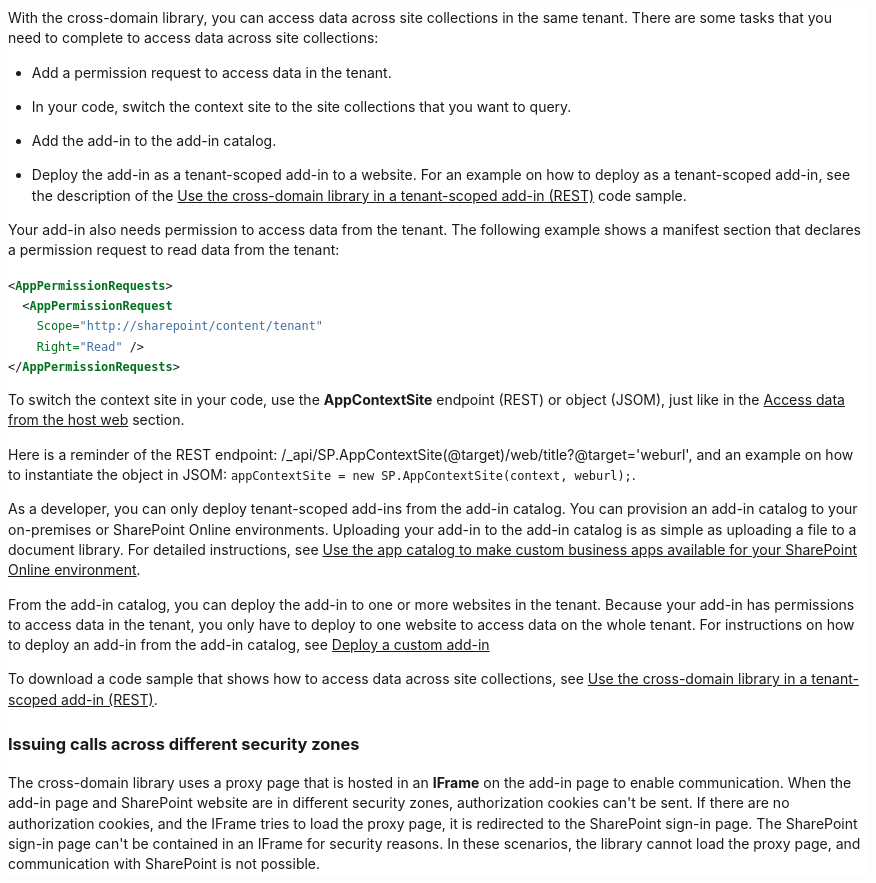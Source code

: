 With the cross-domain library, you can access data across site collections in the same tenant. There are some tasks that you need to complete to access data across site collections:

- Add a permission request to access data in the tenant.

- In your code, switch the context site to the site collections that you want to query.

- Add the add-in to the add-in catalog.

- Deploy the add-in as a tenant-scoped add-in to a website. For an example on how to deploy as a tenant-scoped add-in, see the description of the [Use the cross-domain library in a tenant-scoped add-in (REST)](http://code.msdn.microsoft.com/SharePoint-2013-Use-the-6b3e4c1e) code sample.

Your add-in also needs permission to access data from the tenant. The following example shows a manifest section that declares a permission request to read data from the tenant:

```XML
<AppPermissionRequests>
  <AppPermissionRequest 
    Scope="http://sharepoint/content/tenant" 
    Right="Read" />
</AppPermissionRequests>
```

To switch the context site in your code, use the **AppContextSite** endpoint (REST) or object (JSOM), just like in the [Access data from the host web](#SP15Accessdatafromremoteapp_Hostweb) section. 

Here is a reminder of the REST endpoint: /_api/SP.AppContextSite(@target)/web/title?@target='weburl', and an example on how to instantiate the object in JSOM: `appContextSite = new SP.AppContextSite(context, weburl);`.
 
As a developer, you can only deploy tenant-scoped add-ins from the add-in catalog. You can provision an add-in catalog to your on-premises or SharePoint Online environments. Uploading your add-in to the add-in catalog is as simple as uploading a file to a document library. For detailed instructions, see [Use the app catalog to make custom business apps available for your SharePoint Online environment](https://support.office.com/article/Use-the-App-Catalog-to-make-custom-business-apps-available-for-your-SharePoint-Online-environment-0b6ab336-8b83-423f-a06b-bcc52861cba0?CorrelationId=94979966-ff7b-4e00-985a-5c9e614b35c9&ui=en-US&rs=en-US&ad=US&ocmsassetID=HA102772362).

From the add-in catalog, you can deploy the add-in to one or more websites in the tenant. Because your add-in has permissions to access data in the tenant, you only have to deploy to one website to access data on the whole tenant. For instructions on how to deploy an add-in from the add-in catalog, see [Deploy a custom add-in](https://support.office.com/article/Use-the-App-Catalog-to-make-custom-business-apps-available-for-your-SharePoint-Online-environment-0b6ab336-8b83-423f-a06b-bcc52861cba0?CorrelationId=94979966-ff7b-4e00-985a-5c9e614b35c9&ui=en-US&rs=en-US&ad=US&ocmsassetID=HA102772362) 

To download a code sample that shows how to access data across site collections, see [Use the cross-domain library in a tenant-scoped add-in (REST)](http://code.msdn.microsoft.com/SharePoint-2013-Use-the-6b3e4c1e).
 

<a name="SP15Accessdatafromremoteapp_IEZones"> </a> 

### Issuing calls across different security zones

The cross-domain library uses a proxy page that is hosted in an **IFrame** on the add-in page to enable communication. When the add-in page and SharePoint website are in different security zones, authorization cookies can't be sent. If there are no authorization cookies, and the IFrame tries to load the proxy page, it is redirected to the SharePoint sign-in page. The SharePoint sign-in page can't be contained in an IFrame for security reasons. In these scenarios, the library cannot load the proxy page, and communication with SharePoint is not possible.
